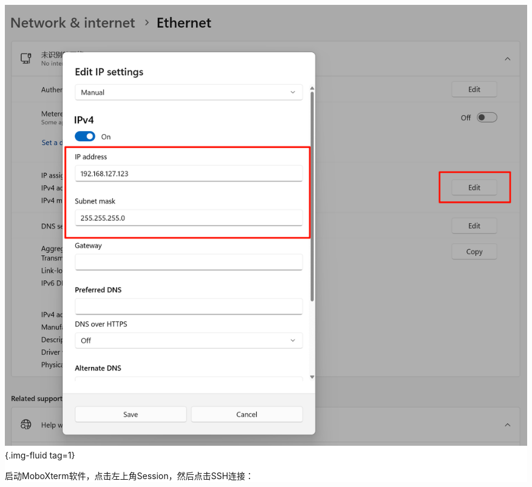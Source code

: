 ![Edit_ip](../../assets/img/image_install/Edit_ip.png){.img-fluid tag=1}

启动MoboXterm软件，点击左上角Session，然后点击SSH连接：
